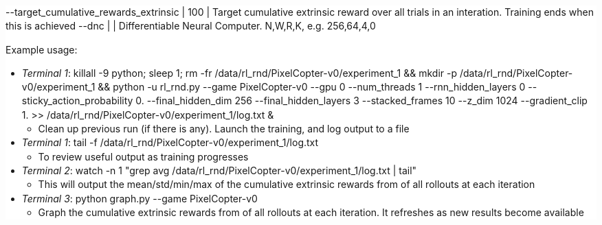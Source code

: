 --target_cumulative_rewards_extrinsic | 100 | Target cumulative extrinsic reward over all trials in an interation. Training ends when this is achieved
--dnc |  | Differentiable Neural Computer. N,W,R,K, e.g. 256,64,4,0

Example usage:  
* *Terminal 1*: killall -9 python; sleep 1; rm -fr /data/rl_rnd/PixelCopter-v0/experiment_1 && mkdir -p /data/rl_rnd/PixelCopter-v0/experiment_1 && python -u rl_rnd.py --game PixelCopter-v0 --gpu 0 --num_threads 1 --rnn_hidden_layers 0 --sticky_action_probability 0. --final_hidden_dim 256 --final_hidden_layers 3 --stacked_frames 10 --z_dim 1024 --gradient_clip 1. >> /data/rl_rnd/PixelCopter-v0/experiment_1/log.txt &
    * Clean up previous run (if there is any). Launch the training, and log output to a file
* *Terminal 1*: tail -f /data/rl_rnd/PixelCopter-v0/experiment_1/log.txt
    * To review useful output as training progresses
* *Terminal 2*: watch -n 1 "grep avg /data/rl_rnd/PixelCopter-v0/experiment_1/log.txt | tail"
    * This will output the mean/std/min/max of the cumulative extrinsic rewards from of all rollouts at each iteration 
* *Terminal 3*: python graph.py --game PixelCopter-v0
    * Graph the cumulative extrinsic rewards from of all rollouts at each iteration. It refreshes as new results become available 